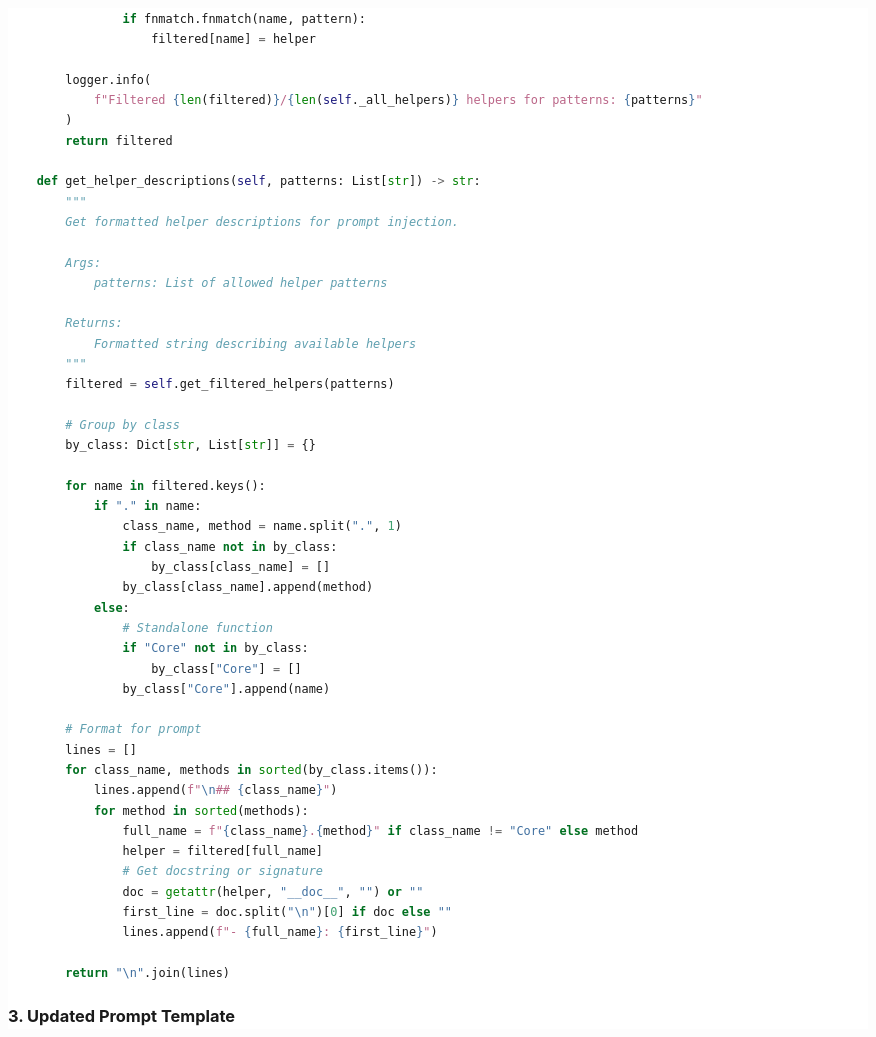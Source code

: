 ```python
                if fnmatch.fnmatch(name, pattern):
                    filtered[name] = helper

        logger.info(
            f"Filtered {len(filtered)}/{len(self._all_helpers)} helpers for patterns: {patterns}"
        )
        return filtered

    def get_helper_descriptions(self, patterns: List[str]) -> str:
        """
        Get formatted helper descriptions for prompt injection.

        Args:
            patterns: List of allowed helper patterns

        Returns:
            Formatted string describing available helpers
        """
        filtered = self.get_filtered_helpers(patterns)

        # Group by class
        by_class: Dict[str, List[str]] = {}

        for name in filtered.keys():
            if "." in name:
                class_name, method = name.split(".", 1)
                if class_name not in by_class:
                    by_class[class_name] = []
                by_class[class_name].append(method)
            else:
                # Standalone function
                if "Core" not in by_class:
                    by_class["Core"] = []
                by_class["Core"].append(name)

        # Format for prompt
        lines = []
        for class_name, methods in sorted(by_class.items()):
            lines.append(f"\n## {class_name}")
            for method in sorted(methods):
                full_name = f"{class_name}.{method}" if class_name != "Core" else method
                helper = filtered[full_name]
                # Get docstring or signature
                doc = getattr(helper, "__doc__", "") or ""
                first_line = doc.split("\n")[0] if doc else ""
                lines.append(f"- {full_name}: {first_line}")

        return "\n".join(lines)
```

### 3. Updated Prompt Template
